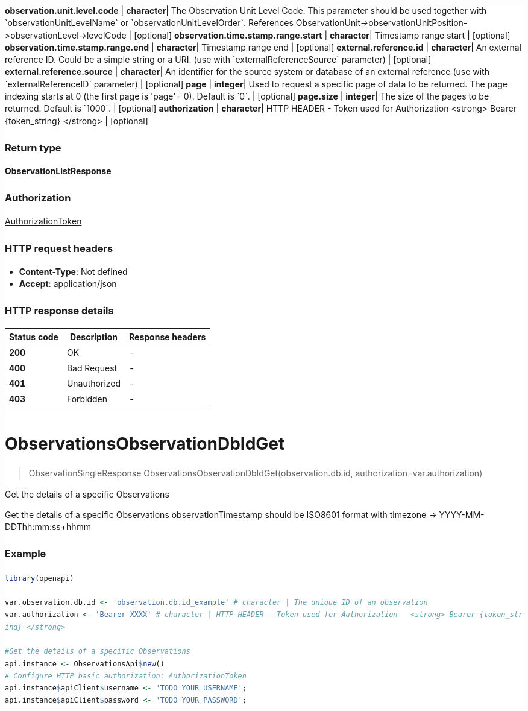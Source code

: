  **observation.unit.level.code** | **character**| The Observation Unit Level Code. This parameter should be used together with &#x60;observationUnitLevelName&#x60; or &#x60;observationUnitLevelOrder&#x60;. References ObservationUnit-&gt;observationUnitPosition-&gt;observationLevel-&gt;levelCode | [optional] 
 **observation.time.stamp.range.start** | **character**| Timestamp range start | [optional] 
 **observation.time.stamp.range.end** | **character**| Timestamp range end | [optional] 
 **external.reference.id** | **character**| An external reference ID. Could be a simple string or a URI. (use with &#x60;externalReferenceSource&#x60; parameter) | [optional] 
 **external.reference.source** | **character**| An identifier for the source system or database of an external reference (use with &#x60;externalReferenceID&#x60; parameter) | [optional] 
 **page** | **integer**| Used to request a specific page of data to be returned.  The page indexing starts at 0 (the first page is &#39;page&#39;&#x3D; 0). Default is &#x60;0&#x60;. | [optional] 
 **page.size** | **integer**| The size of the pages to be returned. Default is &#x60;1000&#x60;. | [optional] 
 **authorization** | **character**| HTTP HEADER - Token used for Authorization   &lt;strong&gt; Bearer {token_string} &lt;/strong&gt; | [optional] 

### Return type

[**ObservationListResponse**](ObservationListResponse.md)

### Authorization

[AuthorizationToken](../README.md#AuthorizationToken)

### HTTP request headers

 - **Content-Type**: Not defined
 - **Accept**: application/json

### HTTP response details
| Status code | Description | Response headers |
|-------------|-------------|------------------|
| **200** | OK |  -  |
| **400** | Bad Request |  -  |
| **401** | Unauthorized |  -  |
| **403** | Forbidden |  -  |

# **ObservationsObservationDbIdGet**
> ObservationSingleResponse ObservationsObservationDbIdGet(observation.db.id, authorization=var.authorization)

Get the details of a specific Observations

Get the details of a specific Observations  observationTimestamp should be ISO8601 format with timezone -> YYYY-MM-DDThh:mm:ss+hhmm

### Example
```R
library(openapi)

var.observation.db.id <- 'observation.db.id_example' # character | The unique ID of an observation
var.authorization <- 'Bearer XXXX' # character | HTTP HEADER - Token used for Authorization   <strong> Bearer {token_string} </strong>

#Get the details of a specific Observations
api.instance <- ObservationsApi$new()
# Configure HTTP basic authorization: AuthorizationToken
api.instance$apiClient$username <- 'TODO_YOUR_USERNAME';
api.instance$apiClient$password <- 'TODO_YOUR_PASSWORD';
```